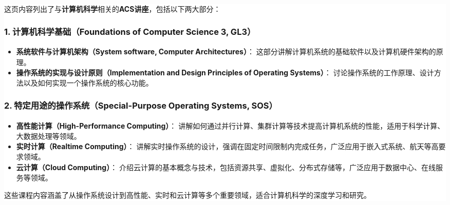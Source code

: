 

这页内容列出了与**计算机科学**相关的**ACS讲座**，包括以下两大部分：

### 1. **计算机科学基础（Foundations of Computer Science 3, GL3）**

- **系统软件与计算机架构（System software, Computer Architectures）**：
   这部分讲解计算机系统的基础软件以及计算机硬件架构的原理。
- **操作系统的实现与设计原则（Implementation and Design Principles of Operating Systems）**：
   讨论操作系统的工作原理、设计方法以及如何实现一个操作系统的核心功能。

### 2. **特定用途的操作系统（Special-Purpose Operating Systems, SOS）**

- **高性能计算（High-Performance Computing）**：
   讲解如何通过并行计算、集群计算等技术提高计算机系统的性能，适用于科学计算、大数据处理等领域。
- **实时计算（Realtime Computing）**：
   讲解实时操作系统的设计，强调在固定时间限制内完成任务，广泛应用于嵌入式系统、航天等高要求领域。
- **云计算（Cloud Computing）**：
   介绍云计算的基本概念与技术，包括资源共享、虚拟化、分布式存储等，广泛应用于数据中心、在线服务等领域。

这些课程内容涵盖了从操作系统设计到高性能、实时和云计算等多个重要领域，适合计算机科学的深度学习和研究。



